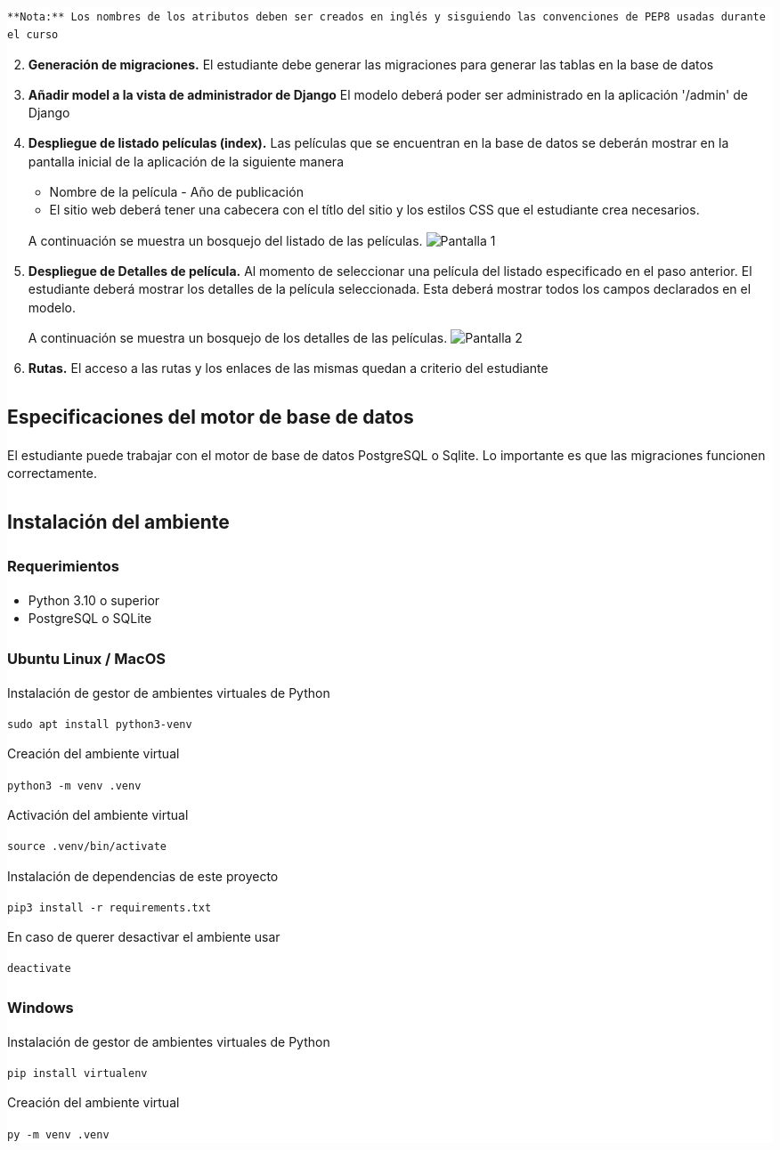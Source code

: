     **Nota:** Los nombres de los atributos deben ser creados en inglés y sisguiendo las convenciones de PEP8 usadas durante el curso

2. **Generación de migraciones.** El estudiante debe generar las migraciones para generar las tablas en la base de datos
3. **Añadir model a la vista de administrador de Django** El modelo deberá poder ser administrado en la aplicación '/admin' de Django
4. **Despliegue de listado películas (index).** Las películas que se encuentran en la base de datos se deberán mostrar en la pantalla inicial de la aplicación de la siguiente manera
    - Nombre de la película - Año de publicación
    - El sitio web deberá tener una cabecera con el títlo del sitio y los estilos CSS que el estudiante crea necesarios.

    A continuación se muestra un bosquejo del listado de las películas.
![Pantalla 1](mockups/pantalla_1.png)
5. **Despliegue de Detalles de película.** Al momento de seleccionar una película del listado especificado en el paso anterior. El estudiante deberá mostrar los detalles de la película seleccionada. Esta deberá mostrar todos los campos declarados en el modelo.

    A continuación se muestra un bosquejo de los detalles de las películas.
![Pantalla 2](mockups/pantalla_2.png)

6. **Rutas.** El acceso a las rutas y los enlaces de las mismas quedan a criterio del estudiante

## Especificaciones del motor de base de datos
El estudiante puede trabajar con el motor de base de datos PostgreSQL o Sqlite. Lo importante es que las migraciones funcionen correctamente.

## Instalación del ambiente

### Requerimientos

- Python 3.10 o superior
- PostgreSQL o SQLite

### Ubuntu Linux / MacOS
Instalación de gestor de ambientes virtuales de Python
~~~
sudo apt install python3-venv
~~~
Creación del ambiente virtual
~~~
python3 -m venv .venv
~~~
Activación del ambiente virtual
~~~
source .venv/bin/activate
~~~
Instalación de dependencias de este proyecto
~~~
pip3 install -r requirements.txt
~~~
En caso de querer desactivar el ambiente usar
~~~
deactivate
~~~
### Windows
Instalación de gestor de ambientes virtuales de Python
~~~
pip install virtualenv
~~~
Creación del ambiente virtual
~~~
py -m venv .venv
~~~